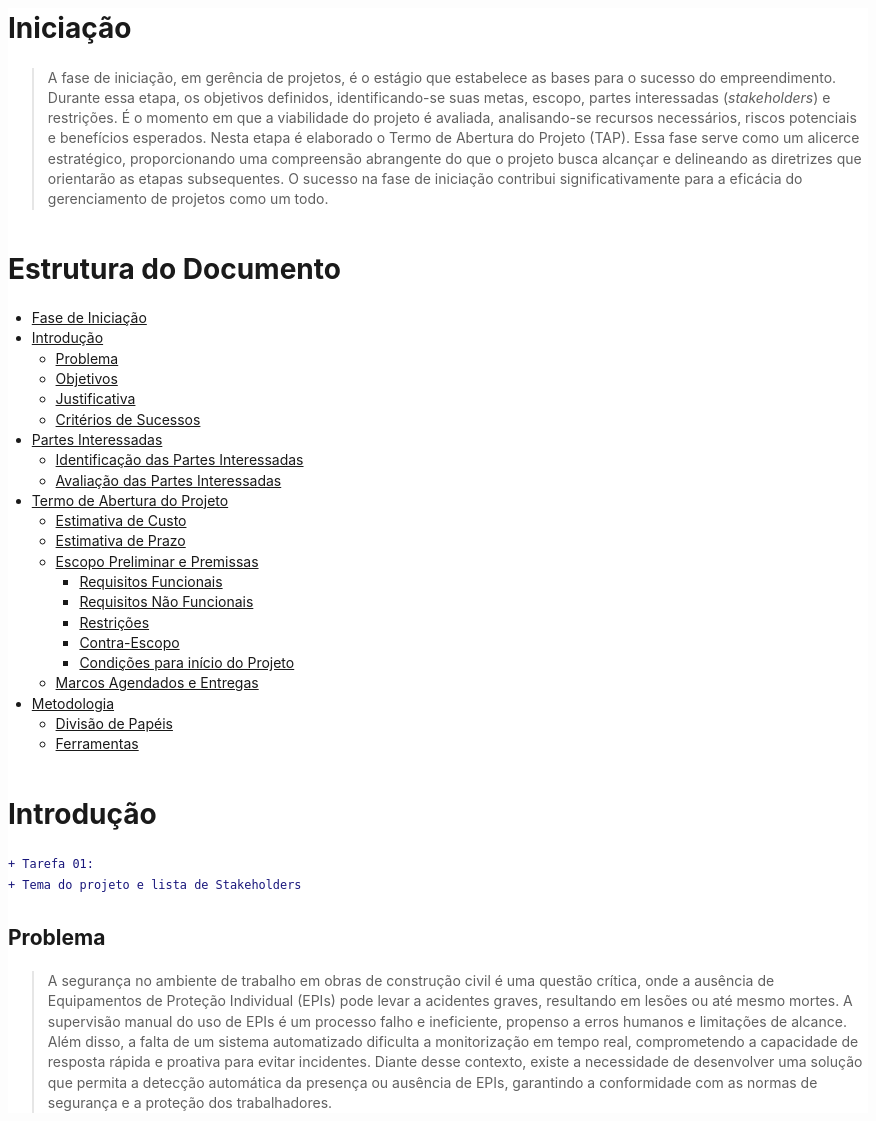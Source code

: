 # Iniciação

> A fase de iniciação, em gerência de projetos, é o estágio que estabelece as bases para o sucesso do empreendimento.
> Durante essa etapa, os objetivos definidos, identificando-se suas metas, escopo, partes interessadas (*stakeholders*) e restrições.
> É o momento em que a viabilidade do projeto é avaliada, analisando-se recursos necessários, riscos potenciais e benefícios esperados.
> Nesta etapa é elaborado o Termo de Abertura do Projeto (TAP).
> Essa fase serve como um alicerce estratégico, proporcionando uma compreensão abrangente do que o projeto busca alcançar e delineando as diretrizes que orientarão as etapas subsequentes.
> O sucesso na fase de iniciação contribui significativamente para a eficácia do gerenciamento de projetos como um todo.

# Estrutura do Documento

- [Fase de Iniciação](#iniciação)
- [Introdução](#introdução)
  - [Problema](#problema)
  - [Objetivos](#objetivos)
  - [Justificativa](#justificativa)
  - [Critérios de Sucessos](#critérios-de-sucesso)
- [Partes Interessadas](#partes-interessadas)
  - [Identificação das Partes Interessadas](#identificação-das-partes-interessadas)
  - [Avaliação das Partes Interessadas](#avaliação-das-partes-interessadas)
- [Termo de Abertura do Projeto](#termo-de-abertura-do-projeto)
  - [Estimativa de Custo](#estimativa-de-custo)
  - [Estimativa de Prazo](#estimativa-de-prazo)
  - [Escopo Preliminar e Premissas](#escopo-preliminar-e-premissas)
    - [Requisitos Funcionais](#requisitos-funcionais)
    - [Requisitos Não Funcionais](#requisitos-não-funcionais)
    - [Restrições](#restrições)
    - [Contra-Escopo](#contra-escopo)
    - [Condições para início do Projeto](#condições-para-início-do-projeto)
  - [Marcos Agendados e Entregas](#marcos-agendados-e-entregas)
- [Metodologia](#metodologia)
  - [Divisão de Papéis](#divisão-de-papéis)
  - [Ferramentas](#ferramentas)

# Introdução

```diff
+ Tarefa 01:
+ Tema do projeto e lista de Stakeholders
```

## Problema

> A segurança no ambiente de trabalho em obras de construção civil é uma questão crítica, onde a ausência de Equipamentos de Proteção Individual (EPIs) pode levar a acidentes graves, resultando em lesões ou até mesmo mortes. A supervisão manual do uso de EPIs é um processo falho e ineficiente, propenso a erros humanos e limitações de alcance.  
Além disso, a falta de um sistema automatizado dificulta a monitorização em tempo real, comprometendo a capacidade de resposta rápida e proativa para evitar incidentes. Diante desse contexto, existe a necessidade de desenvolver uma solução que permita a detecção automática da presença ou ausência de EPIs, garantindo a conformidade com as normas de segurança e a proteção dos trabalhadores.
